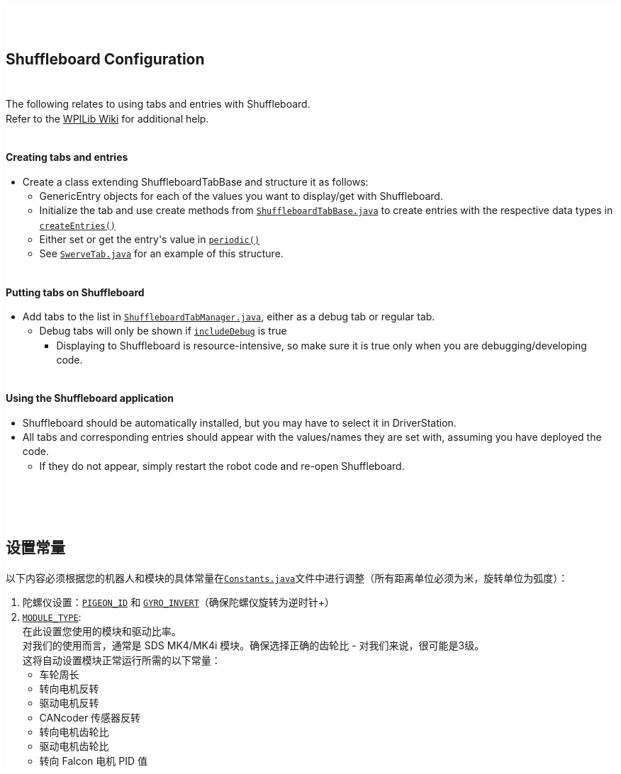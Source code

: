 <br><br>**Shuffleboard Configuration**
----
<br>The following relates to using tabs and entries with Shuffleboard.
<br>Refer to the [WPILib Wiki](https://docs.wpilib.org/en/stable/docs/software/dashboards/shuffleboard/index.html) for additional help.

<br><b>Creating tabs and entries</b>
* Create a class extending ShuffleboardTabBase and structure it as follows:
   * GenericEntry objects for each of the values you want to display/get with Shuffleboard.
   * Initialize the tab and use create methods from [```ShuffleboardTabBase.java```](https://github.com/TeamSCREAM4522/BaseSwerve/blob/main/src/main/java/frc/robot/shuffleboard/ShuffleboardTabBase.java) to create entries with the respective data types in [```createEntries()```](https://github.com/TeamSCREAM4522/BaseSwerve/blob/main/src/main/java/frc/robot/shuffleboard/ShuffleboardTabBase.java)
   * Either set or get the entry's value in [```periodic()```](https://github.com/TeamSCREAM4522/BaseSwerve/blob/main/src/main/java/frc/robot/shuffleboard/ShuffleboardTabManager.java)
   * See [```SwerveTab.java```](https://github.com/TeamSCREAM4522/BaseSwerve/blob/main/src/main/java/frc/robot/shuffleboard/tabs/SwerveTab.java) for an example of this structure.
 
<br><b>Putting tabs on Shuffleboard</b>
* Add tabs to the list in [```ShuffleboardTabManager.java```](https://github.com/TeamSCREAM4522/BaseSwerve/blob/main/src/main/java/frc/robot/shuffleboard/ShuffleboardTabManager.java), either as a debug tab or regular tab.
   * Debug tabs will only be shown if [```includeDebug```](https://github.com/TeamSCREAM4522/BaseSwerve/blob/main/src/main/java/frc/robot/shuffleboard/ShuffleboardTabManager.java) is true
      * Displaying to Shuffleboard is resource-intensive, so make sure it is true only when you are debugging/developing code.

<br><b>Using the Shuffleboard application</b>
* Shuffleboard should be automatically installed, but you may have to select it in DriverStation.
* All tabs and corresponding entries should appear with the values/names they are set with, assuming you have deployed the code.
   * If they do not appear, simply restart the robot code and re-open Shuffleboard.


<br><br>**设置常量**
----
以下内容必须根据您的机器人和模块的具体常量在[```Constants.java```](https://github.com/TeamSCREAM4522/BaseSwerve/blob/main/src/main/java/frc/robot/Constants.java)文件中进行调整（所有距离单位必须为米，旋转单位为弧度）：</br>
1. 陀螺仪设置：[```PIGEON_ID```](https://github.com/TeamSCREAM4522/BaseSwerve/blob/main/src/main/java/frc/robot/Constants.java) 和 [```GYRO_INVERT```](https://github.com/TeamSCREAM4522/BaseSwerve/blob/main/src/main/java/frc/robot/Constants.java)（确保陀螺仪旋转为逆时针+）
2. [```MODULE_TYPE```](https://github.com/TeamSCREAM4522/BaseSwerve/blob/main/src/main/java/frc/robot/Constants.java): 
<br>在此设置您使用的模块和驱动比率。
<br>对我们的使用而言，通常是 SDS MK4/MK4i 模块。确保选择正确的齿轮比 - 对我们来说，很可能是3级。
<br>这将自动设置模块正常运行所需的以下常量：
    * 车轮周长
    * 转向电机反转
    * 驱动电机反转
    * CANcoder 传感器反转
    * 转向电机齿轮比
    * 驱动电机齿轮比
    * 转向 Falcon 电机 PID 值
    